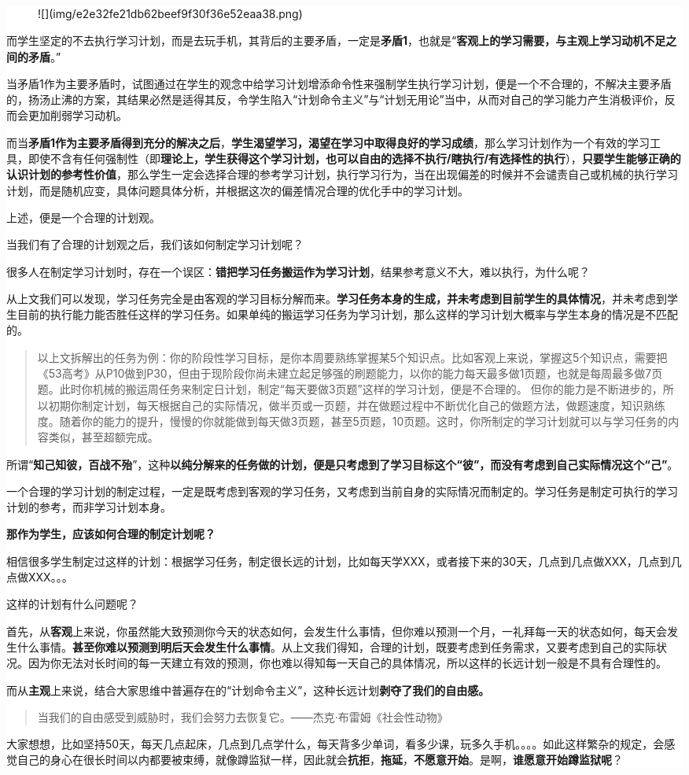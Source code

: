 <figure data-size="normal">![](img/e2e32fe21db62beef9f30f36e52eaa38.png)</figure>

而学生坚定的不去执行学习计划，而是去玩手机，其背后的主要矛盾，一定是**矛盾1**，也就是“**客观上的学习需要，与主观上学习动机不足之间的矛盾**。”

当矛盾1作为主要矛盾时，试图通过在学生的观念中给学习计划增添命令性来强制学生执行学习计划，便是一个不合理的，不解决主要矛盾的，扬汤止沸的方案，其结果必然是适得其反，令学生陷入“计划命令主义”与“计划无用论”当中，从而对自己的学习能力产生消极评价，反而会更加削弱学习动机。

而当**矛盾1作为主要矛盾得到充分的解决之后**，**学生渴望学习，渴望在学习中取得良好的学习成绩**，那么学习计划作为一个有效的学习工具，即使不含有任何强制性（即**理论上，学生获得这个学习计划，也可以自由的选择不执行/瞎执行/有选择性的执行**），**只要学生能够正确的认识计划的参考性价值**，那么学生一定会选择合理的参考学习计划，执行学习行为，当在出现偏差的时候并不会谴责自己或机械的执行学习计划，而是随机应变，具体问题具体分析，并根据这次的偏差情况合理的优化手中的学习计划。

上述，便是一个合理的计划观。

当我们有了合理的计划观之后，我们该如何制定学习计划呢？

很多人在制定学习计划时，存在一个误区：**错把学习任务搬运作为学习计划**，结果参考意义不大，难以执行，为什么呢？

从上文我们可以发现，学习任务完全是由客观的学习目标分解而来。**学习任务本身的生成，并未考虑到目前学生的具体情况**，并未考虑到学生目前的执行能力能否胜任这样的学习任务。如果单纯的搬运学习任务为学习计划，那么这样的学习计划大概率与学生本身的情况是不匹配的。

> 以上文拆解出的任务为例：你的阶段性学习目标，是你本周要熟练掌握某5个知识点。比如客观上来说，掌握这5个知识点，需要把《53高考》从P10做到P30，但由于现阶段你尚未建立起足够强的刷题能力，以你的能力每天最多做1页题，也就是每周最多做7页题。此时你机械的搬运周任务来制定日计划，制定“每天要做3页题”这样的学习计划，便是不合理的。
> 但你的能力是不断进步的，所以初期你制定计划，每天根据自己的实际情况，做半页或一页题，并在做题过程中不断优化自己的做题方法，做题速度，知识熟练度。随着你的能力的提升，慢慢的你就能做到每天做3页题，甚至5页题，10页题。这时，你所制定的学习计划就可以与学习任务的内容类似，甚至超额完成。

所谓“**知己知彼，百战不殆**”，这种**以纯分解来的任务做的计划，便是只考虑到了学习目标这个“彼”，而没有考虑到自己实际情况这个“己”**。

一个合理的学习计划的制定过程，一定是既考虑到客观的学习任务，又考虑到当前自身的实际情况而制定的。学习任务是制定可执行的学习计划的参考，而非学习计划本身。

**那作为学生，应该如何合理的制定计划呢？**

相信很多学生制定过这样的计划：根据学习任务，制定很长远的计划，比如每天学XXX，或者接下来的30天，几点到几点做XXX，几点到几点做XXX。。。

这样的计划有什么问题呢？

首先，从**客观**上来说，你虽然能大致预测你今天的状态如何，会发生什么事情，但你难以预测一个月，一礼拜每一天的状态如何，每天会发生什么事情。**甚至你难以预测到明后天会发生什么事情**。从上文我们得知，合理的计划，既要考虑到任务需求，又要考虑到自己的实际状况。因为你无法对长时间的每一天建立有效的预测，你也难以得知每一天自己的具体情况，所以这样的长远计划一般是不具有合理性的。

而从**主观**上来说，结合大家思维中普遍存在的“计划命令主义”，这种长远计划**剥夺了我们的自由感。**

> 当我们的自由感受到威胁时，我们会努力去恢复它。——杰克·布雷姆《社会性动物》

大家想想，比如坚持50天，每天几点起床，几点到几点学什么，每天背多少单词，看多少课，玩多久手机。。。。如此这样繁杂的规定，会感觉自己的身心在很长时间以内都要被束缚，就像蹲监狱一样，因此就会**抗拒**，**拖延**，**不愿意开始**。是啊，**谁愿意开始蹲监狱呢**？
